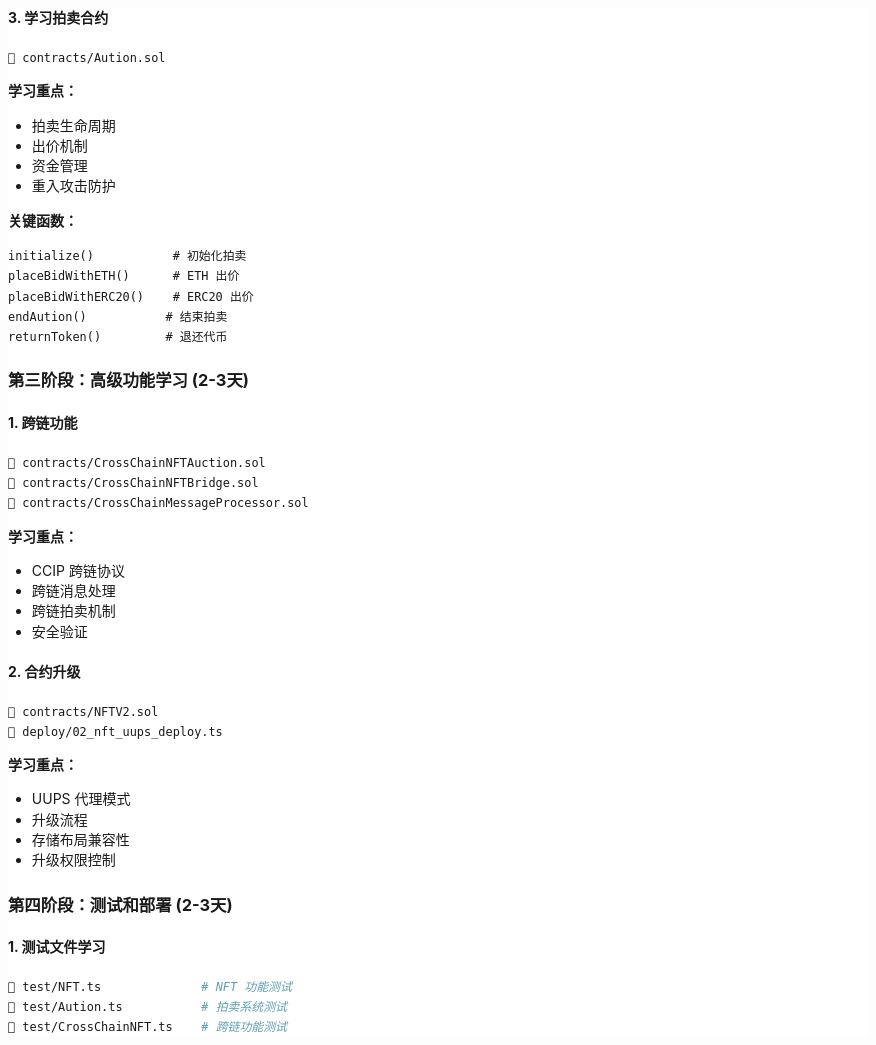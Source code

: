#### 3. 学习拍卖合约
```bash
📁 contracts/Aution.sol
```

**学习重点：**
- 拍卖生命周期
- 出价机制
- 资金管理
- 重入攻击防护

**关键函数：**
```solidity
initialize()           # 初始化拍卖
placeBidWithETH()      # ETH 出价
placeBidWithERC20()    # ERC20 出价
endAution()           # 结束拍卖
returnToken()         # 退还代币
```

### 第三阶段：高级功能学习 (2-3天)

#### 1. 跨链功能
```bash
📁 contracts/CrossChainNFTAuction.sol
📁 contracts/CrossChainNFTBridge.sol
📁 contracts/CrossChainMessageProcessor.sol
```

**学习重点：**
- CCIP 跨链协议
- 跨链消息处理
- 跨链拍卖机制
- 安全验证

#### 2. 合约升级
```bash
📁 contracts/NFTV2.sol
📁 deploy/02_nft_uups_deploy.ts
```

**学习重点：**
- UUPS 代理模式
- 升级流程
- 存储布局兼容性
- 升级权限控制

### 第四阶段：测试和部署 (2-3天)

#### 1. 测试文件学习
```bash
📁 test/NFT.ts              # NFT 功能测试
📁 test/Aution.ts           # 拍卖系统测试
📁 test/CrossChainNFT.ts    # 跨链功能测试
```
